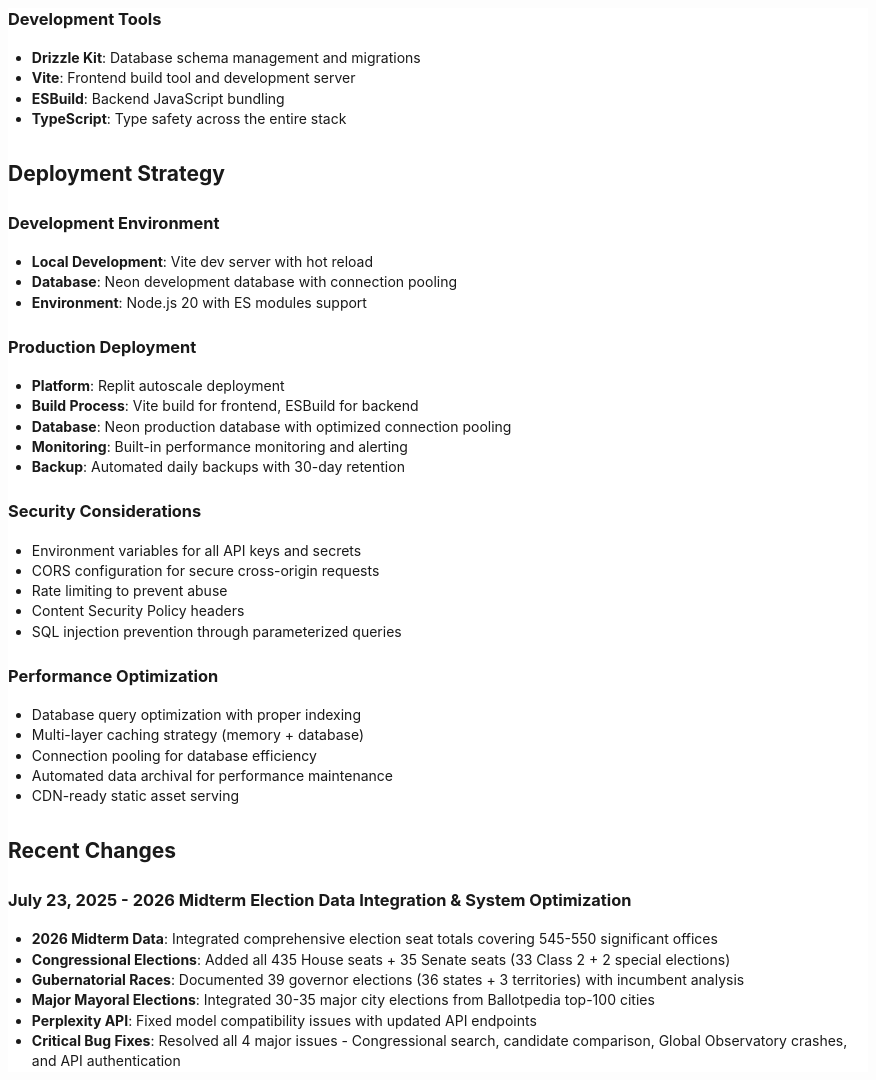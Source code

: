 ### Development Tools

- **Drizzle Kit**: Database schema management and migrations
- **Vite**: Frontend build tool and development server
- **ESBuild**: Backend JavaScript bundling
- **TypeScript**: Type safety across the entire stack

## Deployment Strategy

### Development Environment

- **Local Development**: Vite dev server with hot reload
- **Database**: Neon development database with connection pooling
- **Environment**: Node.js 20 with ES modules support

### Production Deployment

- **Platform**: Replit autoscale deployment
- **Build Process**: Vite build for frontend, ESBuild for backend
- **Database**: Neon production database with optimized connection pooling
- **Monitoring**: Built-in performance monitoring and alerting
- **Backup**: Automated daily backups with 30-day retention

### Security Considerations

- Environment variables for all API keys and secrets
- CORS configuration for secure cross-origin requests
- Rate limiting to prevent abuse
- Content Security Policy headers
- SQL injection prevention through parameterized queries

### Performance Optimization

- Database query optimization with proper indexing
- Multi-layer caching strategy (memory + database)
- Connection pooling for database efficiency
- Automated data archival for performance maintenance
- CDN-ready static asset serving

## Recent Changes

### July 23, 2025 - 2026 Midterm Election Data Integration & System Optimization

- **2026 Midterm Data**: Integrated comprehensive election seat totals covering 545-550 significant offices
- **Congressional Elections**: Added all 435 House seats + 35 Senate seats (33 Class 2 + 2 special elections)
- **Gubernatorial Races**: Documented 39 governor elections (36 states + 3 territories) with incumbent analysis
- **Major Mayoral Elections**: Integrated 30-35 major city elections from Ballotpedia top-100 cities
- **Perplexity API**: Fixed model compatibility issues with updated API endpoints
- **Critical Bug Fixes**: Resolved all 4 major issues - Congressional search, candidate comparison, Global Observatory crashes, and API authentication

